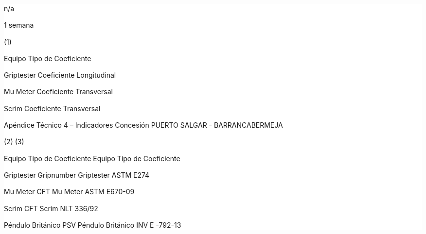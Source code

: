 


n/a
















1 semana

(1)

Equipo    Tipo de Coeficiente

Griptester    Coeficiente Longitudinal

Mu Meter    Coeficiente Transversal

Scrim      Coeficiente Transversal

Apéndice Técnico 4 – Indicadores                               Concesión PUERTO SALGAR - BARRANCABERMEJA



(2)                                                  (3)


Equipo
Tipo de Coeficiente
Equipo
Tipo de Coeficiente


Griptester
Gripnumber
Griptester
ASTM E274


Mu Meter
CFT
Mu Meter
ASTM E670-09


Scrim
CFT
Scrim
NLT 336/92


Péndulo Británico
PSV
Péndulo Británico
INV E -792-13
